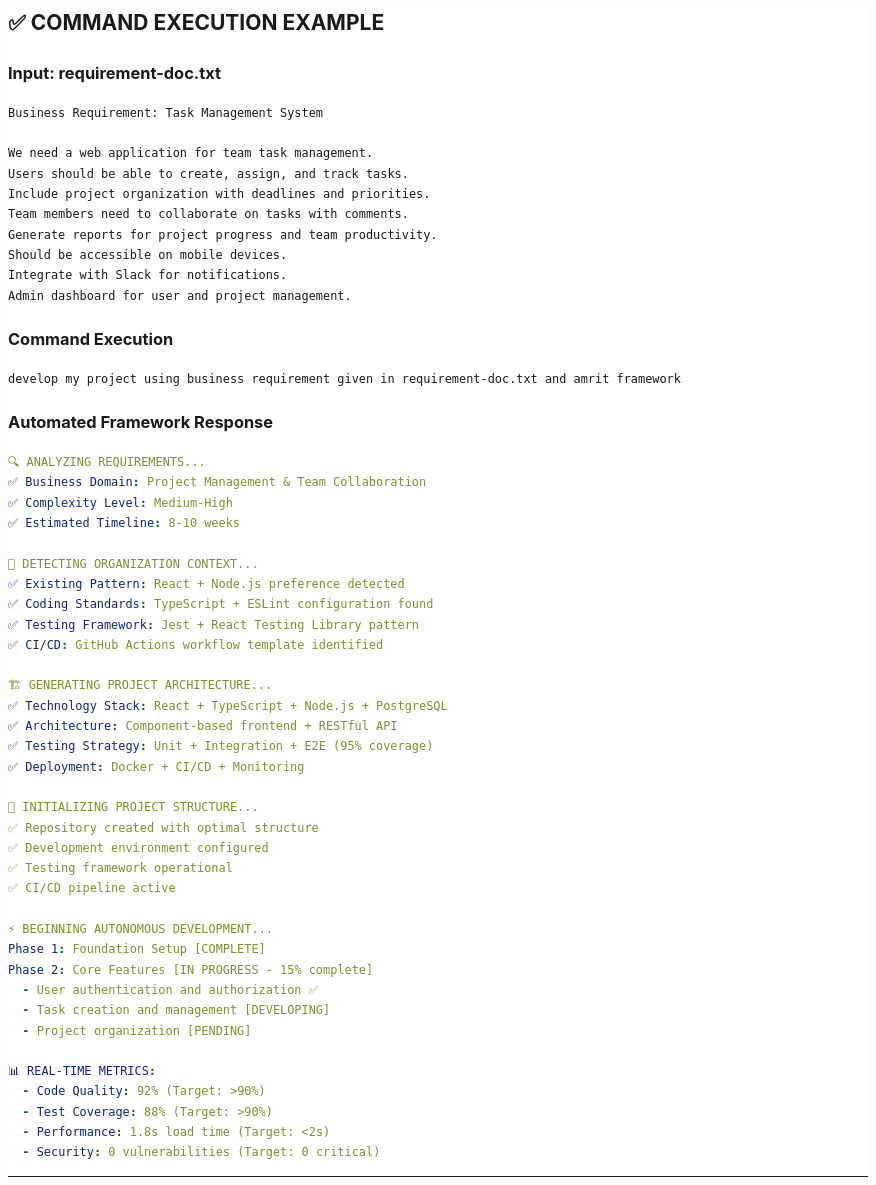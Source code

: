 ## ✅ **COMMAND EXECUTION EXAMPLE**

### **Input: requirement-doc.txt**
```
Business Requirement: Task Management System

We need a web application for team task management.
Users should be able to create, assign, and track tasks.
Include project organization with deadlines and priorities.
Team members need to collaborate on tasks with comments.
Generate reports for project progress and team productivity.
Should be accessible on mobile devices.
Integrate with Slack for notifications.
Admin dashboard for user and project management.
```

### **Command Execution**
```bash
develop my project using business requirement given in requirement-doc.txt and amrit framework
```

### **Automated Framework Response**
```yaml
🔍 ANALYZING REQUIREMENTS...
✅ Business Domain: Project Management & Team Collaboration
✅ Complexity Level: Medium-High
✅ Estimated Timeline: 8-10 weeks

🎯 DETECTING ORGANIZATION CONTEXT...
✅ Existing Pattern: React + Node.js preference detected
✅ Coding Standards: TypeScript + ESLint configuration found
✅ Testing Framework: Jest + React Testing Library pattern
✅ CI/CD: GitHub Actions workflow template identified

🏗️ GENERATING PROJECT ARCHITECTURE...
✅ Technology Stack: React + TypeScript + Node.js + PostgreSQL
✅ Architecture: Component-based frontend + RESTful API
✅ Testing Strategy: Unit + Integration + E2E (95% coverage)
✅ Deployment: Docker + CI/CD + Monitoring

🚀 INITIALIZING PROJECT STRUCTURE...
✅ Repository created with optimal structure
✅ Development environment configured
✅ Testing framework operational
✅ CI/CD pipeline active

⚡ BEGINNING AUTONOMOUS DEVELOPMENT...
Phase 1: Foundation Setup [COMPLETE]
Phase 2: Core Features [IN PROGRESS - 15% complete]
  - User authentication and authorization ✅
  - Task creation and management [DEVELOPING]
  - Project organization [PENDING]
  
📊 REAL-TIME METRICS:
  - Code Quality: 92% (Target: >90%)
  - Test Coverage: 88% (Target: >90%)
  - Performance: 1.8s load time (Target: <2s)
  - Security: 0 vulnerabilities (Target: 0 critical)
```

---